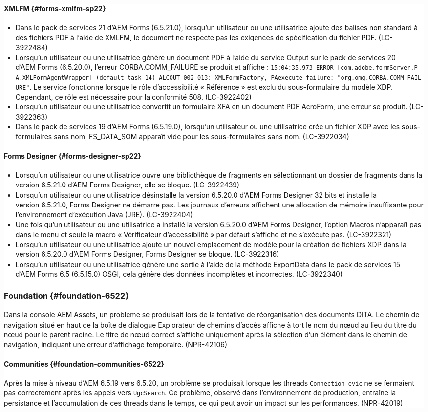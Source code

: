 #### XMLFM {#forms-xmlfm-sp22}

* Dans le pack de services 21 d’AEM Forms (6.5.21.0), lorsqu’un utilisateur ou une utilisatrice ajoute des balises non standard à des fichiers PDF à l’aide de XMLFM, le document ne respecte pas les exigences de spécification du fichier PDF. (LC-3922484)
* Lorsqu’un utilisateur ou une utilisatrice génère un document PDF à l’aide du service Output sur le pack de services 20 d’AEM Forms (6.5.20.0), l’erreur CORBA.COMM_FAILURE se produit et affiche : `15:04:35,973 ERROR [com.adobe.formServer.PA.XMLFormAgentWrapper] (default task-14) ALCOUT-002-013: XMLFormFactory, PAexecute failure: "org.omg.CORBA.COMM_FAILURE"`. Le service fonctionne lorsque le rôle d’accessibilité « Référence » est exclu du sous-formulaire du modèle XDP. Cependant, ce rôle est nécessaire pour la conformité 508. (LC-3922402)
* Lorsqu’un utilisateur ou une utilisatrice convertit un formulaire XFA en un document PDF AcroForm, une erreur se produit. (LC-3922363)
* Dans le pack de services 19 d’AEM Forms (6.5.19.0), lorsqu’un utilisateur ou une utilisatrice crée un fichier XDP avec les sous-formulaires sans nom, FS_DATA_SOM apparaît vide pour les sous-formulaires sans nom. (LC-3922034)

#### Forms Designer {#forms-designer-sp22}

* Lorsqu’un utilisateur ou une utilisatrice ouvre une bibliothèque de fragments en sélectionnant un dossier de fragments dans la version 6.5.21.0 d’AEM Forms Designer, elle se bloque. (LC-3922439)
* Lorsqu’un utilisateur ou une utilisatrice désinstalle la version 6.5.20.0 d’AEM Forms Designer 32 bits et installe la version 6.5.21.0, Forms Designer ne démarre pas. Les journaux d’erreurs affichent une allocation de mémoire insuffisante pour l’environnement d’exécution Java (JRE). (LC-3922404)
* Une fois qu’un utilisateur ou une utilisatrice a installé la version 6.5.20.0 d’AEM Forms Designer, l’option Macros n’apparaît pas dans le menu et seule la macro « Vérificateur d’accessibilité » par défaut s’affiche et ne s’exécute pas. (LC-3922321)
* Lorsqu’un utilisateur ou une utilisatrice ajoute un nouvel emplacement de modèle pour la création de fichiers XDP dans la version 6.5.20.0 d’AEM Forms Designer, Forms Designer se bloque. (LC-3922316)
* Lorsqu’un utilisateur ou une utilisatrice génère une sortie à l’aide de la méthode ExportData dans le pack de services 15 d’AEM Forms 6.5 (6.5.15.0) OSGI, cela génère des données incomplètes et incorrectes. (LC-3922340)





### Foundation {#foundation-6522}

Dans la console AEM Assets, un problème se produisait lors de la tentative de réorganisation des documents DITA. Le chemin de navigation situé en haut de la boîte de dialogue Explorateur de chemins d’accès affiche à tort le nom du nœud au lieu du titre du nœud pour le parent racine. Le titre de nœud correct s’affiche uniquement après la sélection d’un élément dans le chemin de navigation, indiquant une erreur d’affichage temporaire. (NPR-42106)





#### Communities {#foundation-communities-6522}

Après la mise à niveau d’AEM 6.5.19 vers 6.5.20, un problème se produisait lorsque les threads `Connection evic` ne se fermaient pas correctement après les appels vers `UgcSearch`. Ce problème, observé dans l’environnement de production, entraîne la persistance et l’accumulation de ces threads dans le temps, ce qui peut avoir un impact sur les performances. (NPR-42019)
